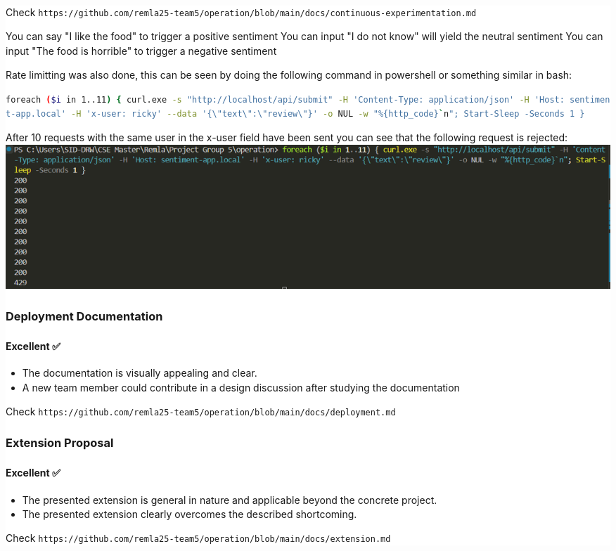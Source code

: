 Check `https://github.com/remla25-team5/operation/blob/main/docs/continuous-experimentation.md`

You can say "I like the food" to trigger a positive sentiment
You can input "I do not know" will yield the neutral sentiment
You can input "The food is horrible" to trigger a negative sentiment

Rate limitting was also done, this can be seen by doing the following command in powershell or something similar in bash:
```bash
foreach ($i in 1..11) { curl.exe -s "http://localhost/api/submit" -H 'Content-Type: application/json' -H 'Host: sentiment-app.local' -H 'x-user: ricky' --data '{\"text\":\"review\"}' -o NUL -w "%{http_code}`n"; Start-Sleep -Seconds 1 }
```
After 10 requests with the same user in the x-user field have been sent you can see that the following request is rejected:
![Rate limitting](rate_limiting.png)


### Deployment Documentation

#### Excellent ✅

- The documentation is visually appealing and clear.
- A new team member could contribute in a design discussion after studying the documentation


Check `https://github.com/remla25-team5/operation/blob/main/docs/deployment.md`

### Extension Proposal

#### Excellent ✅

- The presented extension is general in nature and applicable beyond the concrete project.
- The presented extension clearly overcomes the described shortcoming.

Check `https://github.com/remla25-team5/operation/blob/main/docs/extension.md`
